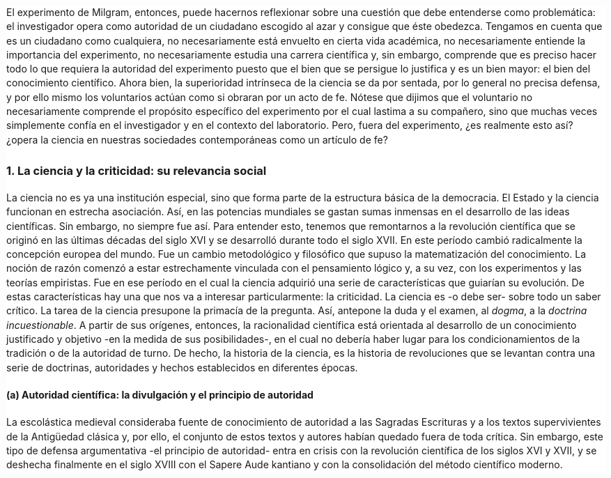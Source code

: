 El experimento de Milgram, entonces, puede hacernos reflexionar sobre una cuestión
que debe entenderse como problemática: el investigador opera como autoridad de un ciudadano
escogido al azar y consigue que éste obedezca. Tengamos en cuenta que es un ciudadano como
cualquiera, no necesariamente está envuelto en cierta vida académica, no necesariamente entiende
la importancia del experimento, no necesariamente estudia una carrera científica y, sin embargo,
comprende que es preciso hacer todo lo que requiera la autoridad del experimento puesto que el
bien que se persigue lo justifica y es un bien mayor: el bien del conocimiento científico. Ahora bien,
la superioridad intrínseca de la ciencia se da por sentada, por lo general no precisa defensa, y por
ello mismo los voluntarios actúan como si obraran por un acto de fe. Nótese que dijimos que el
voluntario no necesariamente comprende el propósito específico del experimento por el cual lastima
a su compañero, sino que muchas veces simplemente confía en el investigador y en el contexto del
laboratorio. Pero, fuera del experimento, ¿es realmente esto así? ¿opera la ciencia en nuestras
sociedades contemporáneas como un artículo de fe?

### 1. La ciencia y la criticidad: su relevancia social

La ciencia no es ya una institución especial, sino que forma parte de la estructura básica
de la democracia. El Estado y la ciencia funcionan en estrecha asociación. Así, en las potencias
mundiales se gastan sumas inmensas en el desarrollo de las ideas científicas. Sin embargo, no
siempre fue así. Para entender esto, tenemos que remontarnos a la revolución científica que se
originó en las últimas décadas del siglo XVI y se desarrolló durante todo el siglo XVII. En este
período cambió radicalmente la concepción europea del mundo. Fue un cambio metodológico y
filosófico que supuso la matematización del conocimiento. La noción de razón comenzó a estar
estrechamente vinculada con el pensamiento lógico y, a su vez, con los experimentos y las teorías
empiristas. Fue en ese período en el cual la ciencia adquirió una serie de características que guiarían
su evolución. De estas características hay una que nos va a interesar particularmente: la criticidad.
La ciencia es -o debe ser- sobre todo un saber crítico. La tarea de la ciencia presupone la primacía
de la pregunta. Así, antepone la duda y el examen, al *dogma*, a la *doctrina incuestionable*. A partir
de sus orígenes, entonces, la racionalidad científica está orientada al desarrollo de un conocimiento
justificado y objetivo -en la medida de sus posibilidades-, en el cual no debería haber lugar para los
condicionamientos de la tradición o de la autoridad de turno. De hecho, la historia de la ciencia, es
la historia de revoluciones que se levantan contra una serie de doctrinas, autoridades y hechos
establecidos en diferentes épocas.

#### (a) Autoridad científica: la divulgación y el principio de autoridad

La escolástica medieval consideraba fuente de conocimiento de autoridad a las
Sagradas Escrituras y a los textos supervivientes de la Antigüedad clásica y, por ello, el conjunto de
estos textos y autores habían quedado fuera de toda crítica. Sin embargo, este tipo de defensa
argumentativa -el principio de autoridad- entra en crisis con la revolución científica de los siglos
XVI y XVII, y se deshecha finalmente en el siglo XVIII con el Sapere Aude kantiano y con la
consolidación del método científico moderno.
